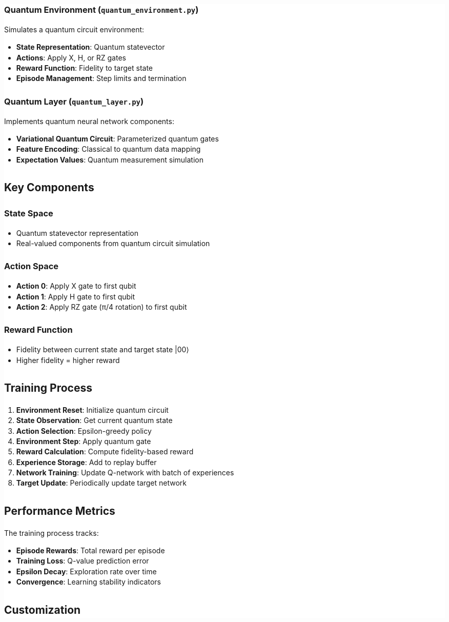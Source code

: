 ### Quantum Environment (`quantum_environment.py`)

Simulates a quantum circuit environment:
- **State Representation**: Quantum statevector
- **Actions**: Apply X, H, or RZ gates
- **Reward Function**: Fidelity to target state
- **Episode Management**: Step limits and termination

### Quantum Layer (`quantum_layer.py`)

Implements quantum neural network components:
- **Variational Quantum Circuit**: Parameterized quantum gates
- **Feature Encoding**: Classical to quantum data mapping
- **Expectation Values**: Quantum measurement simulation

## Key Components

### State Space
- Quantum statevector representation
- Real-valued components from quantum circuit simulation

### Action Space
- **Action 0**: Apply X gate to first qubit
- **Action 1**: Apply H gate to first qubit  
- **Action 2**: Apply RZ gate (π/4 rotation) to first qubit

### Reward Function
- Fidelity between current state and target state |00⟩
- Higher fidelity = higher reward

## Training Process

1. **Environment Reset**: Initialize quantum circuit
2. **State Observation**: Get current quantum state
3. **Action Selection**: Epsilon-greedy policy
4. **Environment Step**: Apply quantum gate
5. **Reward Calculation**: Compute fidelity-based reward
6. **Experience Storage**: Add to replay buffer
7. **Network Training**: Update Q-network with batch of experiences
8. **Target Update**: Periodically update target network

## Performance Metrics

The training process tracks:
- **Episode Rewards**: Total reward per episode
- **Training Loss**: Q-value prediction error
- **Epsilon Decay**: Exploration rate over time
- **Convergence**: Learning stability indicators

## Customization
